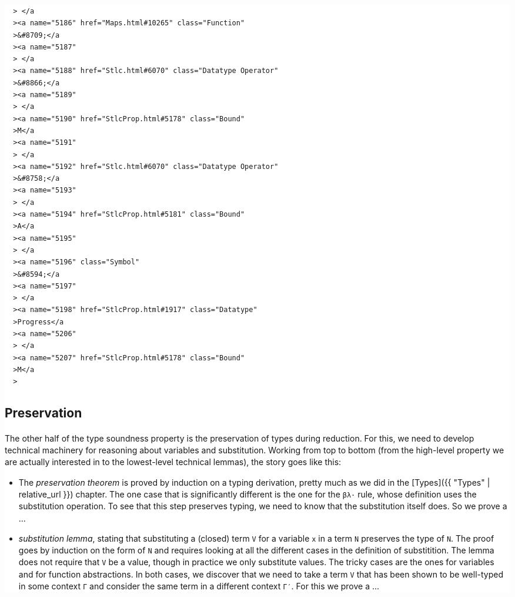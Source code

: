       > </a
      ><a name="5186" href="Maps.html#10265" class="Function"
      >&#8709;</a
      ><a name="5187"
      > </a
      ><a name="5188" href="Stlc.html#6070" class="Datatype Operator"
      >&#8866;</a
      ><a name="5189"
      > </a
      ><a name="5190" href="StlcProp.html#5178" class="Bound"
      >M</a
      ><a name="5191"
      > </a
      ><a name="5192" href="Stlc.html#6070" class="Datatype Operator"
      >&#8758;</a
      ><a name="5193"
      > </a
      ><a name="5194" href="StlcProp.html#5181" class="Bound"
      >A</a
      ><a name="5195"
      > </a
      ><a name="5196" class="Symbol"
      >&#8594;</a
      ><a name="5197"
      > </a
      ><a name="5198" href="StlcProp.html#1917" class="Datatype"
      >Progress</a
      ><a name="5206"
      > </a
      ><a name="5207" href="StlcProp.html#5178" class="Bound"
      >M</a
      >

</pre>

## Preservation

The other half of the type soundness property is the preservation
of types during reduction.  For this, we need to develop
technical machinery for reasoning about variables and
substitution.  Working from top to bottom (from the high-level
property we are actually interested in to the lowest-level
technical lemmas), the story goes like this:

  - The _preservation theorem_ is proved by induction on a typing
    derivation, pretty much as we did in the [Types]({{ "Types" | relative_url }})
    chapter.  The one case that is significantly different is the one for the
    `βλ·` rule, whose definition uses the substitution operation.  To see that
    this step preserves typing, we need to know that the substitution itself
    does.  So we prove a ... 

  - _substitution lemma_, stating that substituting a (closed) term
    `V` for a variable `x` in a term `N` preserves the type of `N`.
    The proof goes by induction on the form of `N` and requires
    looking at all the different cases in the definition of
    substitition. The lemma does not require that `V` be a value,
    though in practice we only substitute values.  The tricky cases
    are the ones for variables and for function abstractions.  In both
    cases, we discover that we need to take a term `V` that has been
    shown to be well-typed in some context `Γ` and consider the same
    term in a different context `Γ′`.  For this we prove a ...
